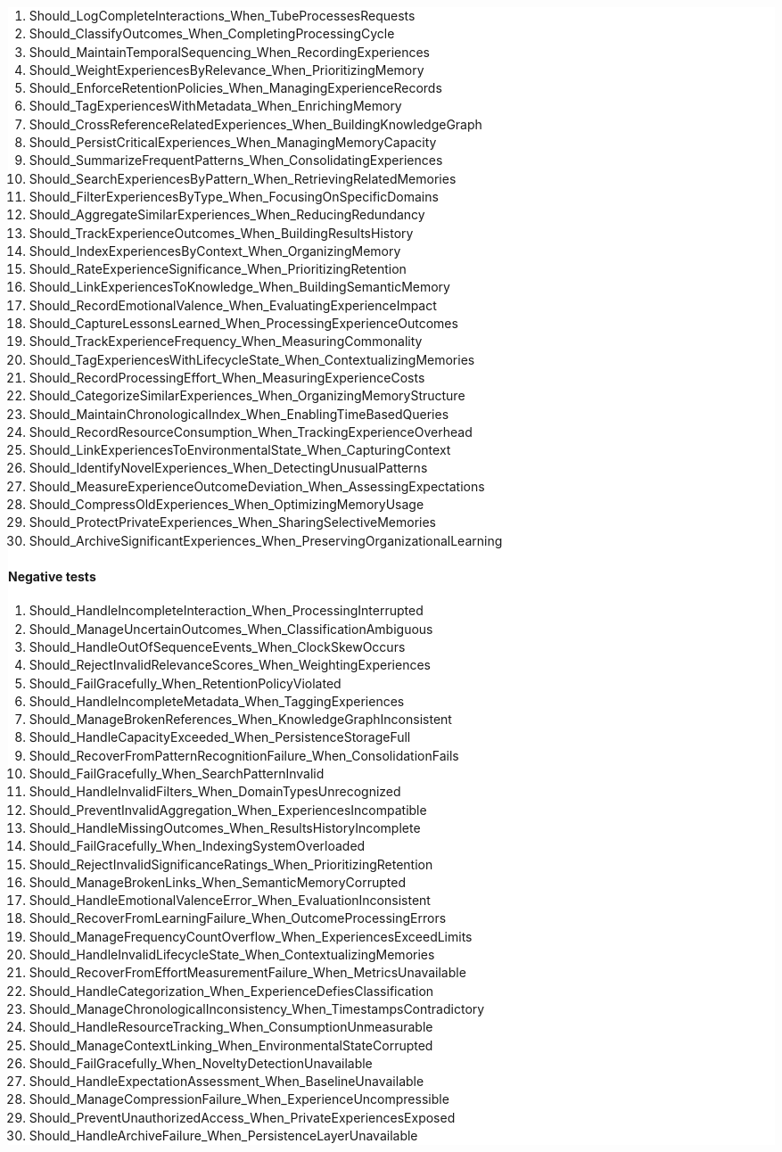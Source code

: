 1. Should_LogCompleteInteractions_When_TubeProcessesRequests
2. Should_ClassifyOutcomes_When_CompletingProcessingCycle
3. Should_MaintainTemporalSequencing_When_RecordingExperiences
4. Should_WeightExperiencesByRelevance_When_PrioritizingMemory
5. Should_EnforceRetentionPolicies_When_ManagingExperienceRecords
6. Should_TagExperiencesWithMetadata_When_EnrichingMemory
7. Should_CrossReferenceRelatedExperiences_When_BuildingKnowledgeGraph
8. Should_PersistCriticalExperiences_When_ManagingMemoryCapacity
9. Should_SummarizeFrequentPatterns_When_ConsolidatingExperiences
10. Should_SearchExperiencesByPattern_When_RetrievingRelatedMemories
11. Should_FilterExperiencesByType_When_FocusingOnSpecificDomains
12. Should_AggregateSimilarExperiences_When_ReducingRedundancy
13. Should_TrackExperienceOutcomes_When_BuildingResultsHistory
14. Should_IndexExperiencesByContext_When_OrganizingMemory
15. Should_RateExperienceSignificance_When_PrioritizingRetention
16. Should_LinkExperiencesToKnowledge_When_BuildingSemanticMemory
17. Should_RecordEmotionalValence_When_EvaluatingExperienceImpact
18. Should_CaptureLessonsLearned_When_ProcessingExperienceOutcomes
19. Should_TrackExperienceFrequency_When_MeasuringCommonality
20. Should_TagExperiencesWithLifecycleState_When_ContextualizingMemories
21. Should_RecordProcessingEffort_When_MeasuringExperienceCosts
22. Should_CategorizeSimilarExperiences_When_OrganizingMemoryStructure
23. Should_MaintainChronologicalIndex_When_EnablingTimeBasedQueries
24. Should_RecordResourceConsumption_When_TrackingExperienceOverhead
25. Should_LinkExperiencesToEnvironmentalState_When_CapturingContext
26. Should_IdentifyNovelExperiences_When_DetectingUnusualPatterns
27. Should_MeasureExperienceOutcomeDeviation_When_AssessingExpectations
28. Should_CompressOldExperiences_When_OptimizingMemoryUsage
29. Should_ProtectPrivateExperiences_When_SharingSelectiveMemories
30. Should_ArchiveSignificantExperiences_When_PreservingOrganizationalLearning

#### Negative tests

1. Should_HandleIncompleteInteraction_When_ProcessingInterrupted
2. Should_ManageUncertainOutcomes_When_ClassificationAmbiguous
3. Should_HandleOutOfSequenceEvents_When_ClockSkewOccurs
4. Should_RejectInvalidRelevanceScores_When_WeightingExperiences
5. Should_FailGracefully_When_RetentionPolicyViolated
6. Should_HandleIncompleteMetadata_When_TaggingExperiences
7. Should_ManageBrokenReferences_When_KnowledgeGraphInconsistent
8. Should_HandleCapacityExceeded_When_PersistenceStorageFull
9. Should_RecoverFromPatternRecognitionFailure_When_ConsolidationFails
10. Should_FailGracefully_When_SearchPatternInvalid
11. Should_HandleInvalidFilters_When_DomainTypesUnrecognized
12. Should_PreventInvalidAggregation_When_ExperiencesIncompatible
13. Should_HandleMissingOutcomes_When_ResultsHistoryIncomplete
14. Should_FailGracefully_When_IndexingSystemOverloaded
15. Should_RejectInvalidSignificanceRatings_When_PrioritizingRetention
16. Should_ManageBrokenLinks_When_SemanticMemoryCorrupted
17. Should_HandleEmotionalValenceError_When_EvaluationInconsistent
18. Should_RecoverFromLearningFailure_When_OutcomeProcessingErrors
19. Should_ManageFrequencyCountOverflow_When_ExperiencesExceedLimits
20. Should_HandleInvalidLifecycleState_When_ContextualizingMemories
21. Should_RecoverFromEffortMeasurementFailure_When_MetricsUnavailable
22. Should_HandleCategorization_When_ExperienceDefiesClassification
23. Should_ManageChronologicalInconsistency_When_TimestampsContradictory
24. Should_HandleResourceTracking_When_ConsumptionUnmeasurable
25. Should_ManageContextLinking_When_EnvironmentalStateCorrupted
26. Should_FailGracefully_When_NoveltyDetectionUnavailable
27. Should_HandleExpectationAssessment_When_BaselineUnavailable
28. Should_ManageCompressionFailure_When_ExperienceUncompressible
29. Should_PreventUnauthorizedAccess_When_PrivateExperiencesExposed
30. Should_HandleArchiveFailure_When_PersistenceLayerUnavailable

